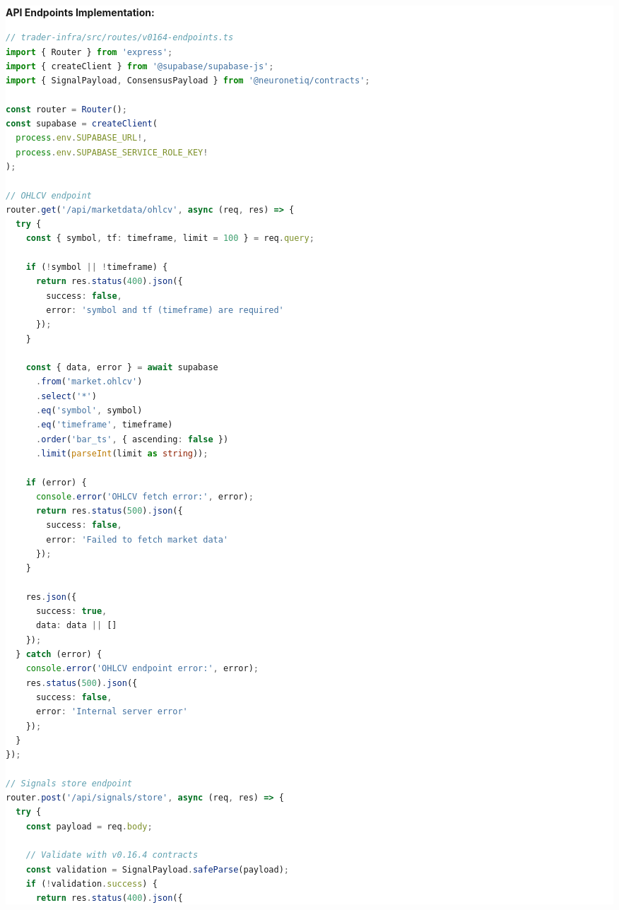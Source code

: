 
**API Endpoints Implementation:**
```typescript
// trader-infra/src/routes/v0164-endpoints.ts
import { Router } from 'express';
import { createClient } from '@supabase/supabase-js';
import { SignalPayload, ConsensusPayload } from '@neuronetiq/contracts';

const router = Router();
const supabase = createClient(
  process.env.SUPABASE_URL!,
  process.env.SUPABASE_SERVICE_ROLE_KEY!
);

// OHLCV endpoint
router.get('/api/marketdata/ohlcv', async (req, res) => {
  try {
    const { symbol, tf: timeframe, limit = 100 } = req.query;
    
    if (!symbol || !timeframe) {
      return res.status(400).json({
        success: false,
        error: 'symbol and tf (timeframe) are required'
      });
    }

    const { data, error } = await supabase
      .from('market.ohlcv')
      .select('*')
      .eq('symbol', symbol)
      .eq('timeframe', timeframe)
      .order('bar_ts', { ascending: false })
      .limit(parseInt(limit as string));

    if (error) {
      console.error('OHLCV fetch error:', error);
      return res.status(500).json({
        success: false,
        error: 'Failed to fetch market data'
      });
    }

    res.json({
      success: true,
      data: data || []
    });
  } catch (error) {
    console.error('OHLCV endpoint error:', error);
    res.status(500).json({
      success: false,
      error: 'Internal server error'
    });
  }
});

// Signals store endpoint
router.post('/api/signals/store', async (req, res) => {
  try {
    const payload = req.body;
    
    // Validate with v0.16.4 contracts
    const validation = SignalPayload.safeParse(payload);
    if (!validation.success) {
      return res.status(400).json({
```